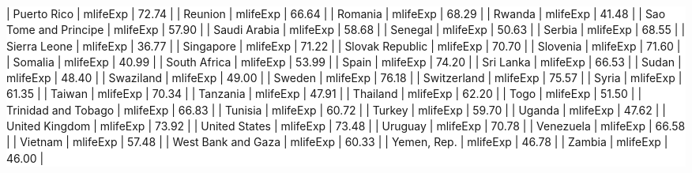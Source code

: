 |       Puerto Rico        | mlifeExp |    72.74     |
|         Reunion          | mlifeExp |    66.64     |
|         Romania          | mlifeExp |    68.29     |
|          Rwanda          | mlifeExp |    41.48     |
|  Sao Tome and Principe   | mlifeExp |    57.90     |
|       Saudi Arabia       | mlifeExp |    58.68     |
|         Senegal          | mlifeExp |    50.63     |
|          Serbia          | mlifeExp |    68.55     |
|       Sierra Leone       | mlifeExp |    36.77     |
|        Singapore         | mlifeExp |    71.22     |
|     Slovak Republic      | mlifeExp |    70.70     |
|         Slovenia         | mlifeExp |    71.60     |
|         Somalia          | mlifeExp |    40.99     |
|       South Africa       | mlifeExp |    53.99     |
|          Spain           | mlifeExp |    74.20     |
|        Sri Lanka         | mlifeExp |    66.53     |
|          Sudan           | mlifeExp |    48.40     |
|        Swaziland         | mlifeExp |    49.00     |
|          Sweden          | mlifeExp |    76.18     |
|       Switzerland        | mlifeExp |    75.57     |
|          Syria           | mlifeExp |    61.35     |
|          Taiwan          | mlifeExp |    70.34     |
|         Tanzania         | mlifeExp |    47.91     |
|         Thailand         | mlifeExp |    62.20     |
|           Togo           | mlifeExp |    51.50     |
|   Trinidad and Tobago    | mlifeExp |    66.83     |
|         Tunisia          | mlifeExp |    60.72     |
|          Turkey          | mlifeExp |    59.70     |
|          Uganda          | mlifeExp |    47.62     |
|      United Kingdom      | mlifeExp |    73.92     |
|      United States       | mlifeExp |    73.48     |
|         Uruguay          | mlifeExp |    70.78     |
|        Venezuela         | mlifeExp |    66.58     |
|         Vietnam          | mlifeExp |    57.48     |
|    West Bank and Gaza    | mlifeExp |    60.33     |
|       Yemen, Rep.        | mlifeExp |    46.78     |
|          Zambia          | mlifeExp |    46.00     |